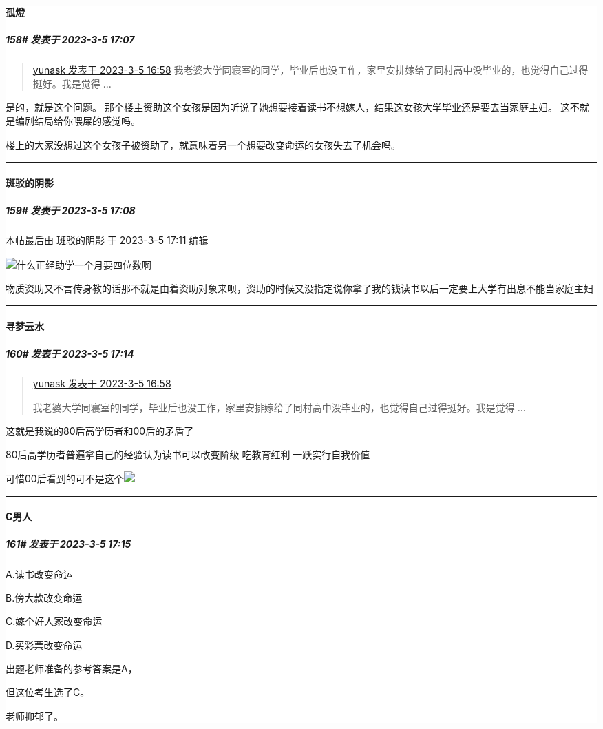 ####  孤燈  
##### 158#       发表于 2023-3-5 17:07

<blockquote><a href="httphttps://bbs.saraba1st.com/2b/forum.php?mod=redirect&amp;goto=findpost&amp;pid=59973921&amp;ptid=2122559" target="_blank">yunask 发表于 2023-3-5 16:58</a>
我老婆大学同寝室的同学，毕业后也没工作，家里安排嫁给了同村高中没毕业的，也觉得自己过得挺好。我是觉得 ...</blockquote>
是的，就是这个问题。
那个楼主资助这个女孩是因为听说了她想要接着读书不想嫁人，结果这女孩大学毕业还是要去当家庭主妇。
这不就是编剧结局给你喂屎的感觉吗。

楼上的大家没想过这个女孩子被资助了，就意味着另一个想要改变命运的女孩失去了机会吗。

*****

####  斑驳的阴影  
##### 159#       发表于 2023-3-5 17:08

 本帖最后由 斑驳的阴影 于 2023-3-5 17:11 编辑 

<img src="https://static.saraba1st.com/image/smiley/face2017/001.png" referrerpolicy="no-referrer">什么正经助学一个月要四位数啊

物质资助又不言传身教的话那不就是由着资助对象来呗，资助的时候又没指定说你拿了我的钱读书以后一定要上大学有出息不能当家庭主妇


*****

####  寻梦云水  
##### 160#       发表于 2023-3-5 17:14

<blockquote><a href="httphttps://bbs.saraba1st.com/2b/forum.php?mod=redirect&amp;goto=findpost&amp;pid=59973921&amp;ptid=2122559" target="_blank">yunask 发表于 2023-3-5 16:58</a>

我老婆大学同寝室的同学，毕业后也没工作，家里安排嫁给了同村高中没毕业的，也觉得自己过得挺好。我是觉得 ...</blockquote>
这就是我说的80后高学历者和00后的矛盾了

80后高学历者普遍拿自己的经验认为读书可以改变阶级 吃教育红利 一跃实行自我价值

可惜00后看到的可不是这个<img src="https://static.saraba1st.com/image/smiley/face2017/067.png" referrerpolicy="no-referrer">

*****

####  C男人  
##### 161#       发表于 2023-3-5 17:15

A.读书改变命运

B.傍大款改变命运

C.嫁个好人家改变命运

D.买彩票改变命运

出题老师准备的参考答案是A，

但这位考生选了C。

老师抑郁了。
